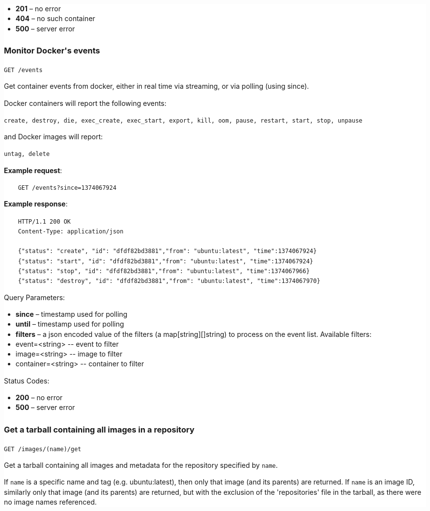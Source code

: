 -   **201** – no error
-   **404** – no such container
-   **500** – server error

### Monitor Docker's events

`GET /events`

Get container events from docker, either in real time via streaming, or via
polling (using since).

Docker containers will report the following events:

    create, destroy, die, exec_create, exec_start, export, kill, oom, pause, restart, start, stop, unpause

and Docker images will report:

    untag, delete

**Example request**:

        GET /events?since=1374067924

**Example response**:

        HTTP/1.1 200 OK
        Content-Type: application/json

        {"status": "create", "id": "dfdf82bd3881","from": "ubuntu:latest", "time":1374067924}
        {"status": "start", "id": "dfdf82bd3881","from": "ubuntu:latest", "time":1374067924}
        {"status": "stop", "id": "dfdf82bd3881","from": "ubuntu:latest", "time":1374067966}
        {"status": "destroy", "id": "dfdf82bd3881","from": "ubuntu:latest", "time":1374067970}

Query Parameters:

-   **since** – timestamp used for polling
-   **until** – timestamp used for polling
-   **filters** – a json encoded value of the filters (a map[string][]string) to process on the event list. Available filters:
  -   event=&lt;string&gt; -- event to filter
  -   image=&lt;string&gt; -- image to filter
  -   container=&lt;string&gt; -- container to filter

Status Codes:

-   **200** – no error
-   **500** – server error

### Get a tarball containing all images in a repository

`GET /images/(name)/get`

Get a tarball containing all images and metadata for the repository specified
by `name`.

If `name` is a specific name and tag (e.g. ubuntu:latest), then only that image
(and its parents) are returned. If `name` is an image ID, similarly only that
image (and its parents) are returned, but with the exclusion of the
'repositories' file in the tarball, as there were no image names referenced.
